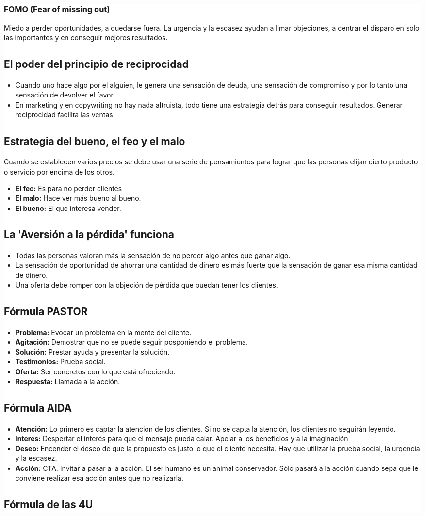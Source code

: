 ### FOMO (Fear of missing out)

Miedo a perder oportunidades, a quedarse fuera. La urgencia y la escasez ayudan a limar objeciones, a centrar el disparo en solo las importantes y en conseguir mejores resultados.

## El poder del principio de reciprocidad

- Cuando uno hace algo por el alguien, le genera una sensación de deuda, una sensación de compromiso y por lo tanto una sensación de devolver el favor.
- En marketing y en copywriting no hay nada altruista, todo tiene una estrategia detrás para conseguir resultados. Generar reciprocidad facilita las ventas.

## Estrategia del bueno, el feo y el malo

Cuando se establecen varios precios se debe usar una serie de pensamientos para lograr que las personas elijan cierto producto o servicio por encima de los otros.

- **El feo:** Es para no perder clientes
- **El malo:** Hace ver más bueno al bueno.
- **El bueno:** El que interesa vender.

## La 'Aversión a la pérdida' funciona

- Todas las personas valoran más la sensación de no perder algo antes que ganar algo.
- La sensación de oportunidad de ahorrar una cantidad de dinero es más fuerte que la sensación de ganar esa misma cantidad de dinero.
- Una oferta debe romper con la objeción de pérdida que puedan tener los clientes.

## Fórmula PASTOR

- **Problema:** Evocar un problema en la mente del cliente.
- **Agitación:** Demostrar que no se puede seguir posponiendo el problema.
- **Solución:** Prestar ayuda y presentar la solución.
- **Testimonios:** Prueba social.
- **Oferta:** Ser concretos con lo que está ofreciendo.
- **Respuesta:** Llamada a la acción.

## Fórmula AIDA

- **Atención:** Lo primero es captar la atención de los clientes. Si no se capta la atención, los clientes no seguirán leyendo.
- **Interés:** Despertar el interés para que el mensaje pueda calar. Apelar a los beneficios y a la imaginación
- **Deseo:** Encender el deseo de que la propuesto es justo lo que el cliente necesita. Hay que utilizar la prueba social, la urgencia y la escasez.
- **Acción:** CTA. Invitar a pasar a la acción. El ser humano es un animal conservador. Sólo pasará a la acción cuando sepa que le conviene realizar esa acción antes que no realizarla.

## Fórmula de las 4U
